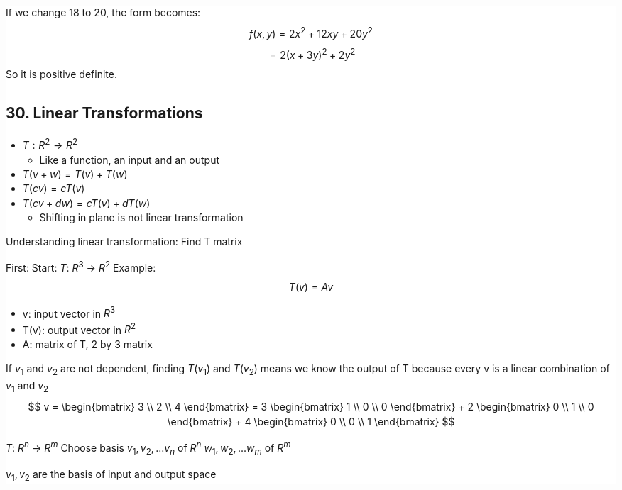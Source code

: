 If we change 18 to 20, the form becomes:
$$
f(x,y) = 2x^2 + 12xy + 20y^2
$$
$$
= 2(x+3y)^2 + 2y^2
$$
So it is positive definite.

## 30. Linear Transformations
- $T: R^2 \rightarrow R^2$
  - Like a function, an input and an output
- $T(v+w) = T(v) + T(w)$
- $T(cv) = c T(v)$
- $T(cv+dw) = c T(v) + d T(w)$
  - Shifting in plane is not linear transformation

Understanding linear transformation: Find T matrix

First:
Start:
$T$: $R^3$ -> $R^2$
Example:
$$
T(v) = Av 
$$
   - v: input vector in $R^3$
   - T(v): output vector in $R^2$
   - A: matrix of T, 2 by 3 matrix

If $v_1$ and $v_2$ are not dependent, finding $T(v_1)$ and $T(v_2)$ means we know the output of T
because every v is a linear combination of $v_1$ and $v_2$
$$
v = 
\begin{bmatrix}
3 \\ 2 \\ 4
\end{bmatrix} = 3 
\begin{bmatrix}
1 \\ 0 \\ 0
\end{bmatrix} + 2
\begin{bmatrix}
0 \\ 1 \\ 0
\end{bmatrix} + 4
\begin{bmatrix}
0 \\ 0 \\ 1
\end{bmatrix}
$$

$T$: $R^n$ -> $R^m$
Choose basis $v_1, v_2, ... v_n$ of $R^n$
$w_1, w_2, ... w_m$ of $R^m$

$v_1, v_2$ are the basis of input and output space
